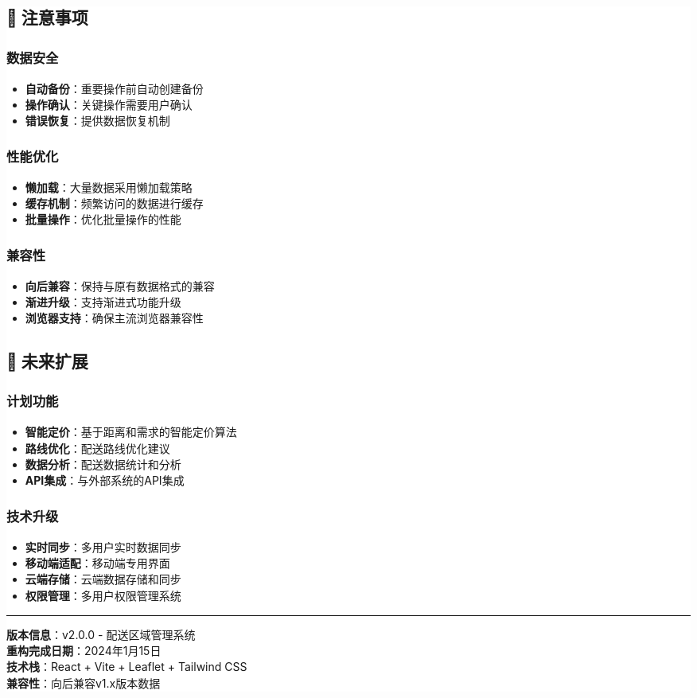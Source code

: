 ## 🚨 注意事项

### 数据安全
- **自动备份**：重要操作前自动创建备份
- **操作确认**：关键操作需要用户确认
- **错误恢复**：提供数据恢复机制

### 性能优化
- **懒加载**：大量数据采用懒加载策略
- **缓存机制**：频繁访问的数据进行缓存
- **批量操作**：优化批量操作的性能

### 兼容性
- **向后兼容**：保持与原有数据格式的兼容
- **渐进升级**：支持渐进式功能升级
- **浏览器支持**：确保主流浏览器兼容性

## 🔮 未来扩展

### 计划功能
- **智能定价**：基于距离和需求的智能定价算法
- **路线优化**：配送路线优化建议
- **数据分析**：配送数据统计和分析
- **API集成**：与外部系统的API集成

### 技术升级
- **实时同步**：多用户实时数据同步
- **移动端适配**：移动端专用界面
- **云端存储**：云端数据存储和同步
- **权限管理**：多用户权限管理系统

---

**版本信息**：v2.0.0 - 配送区域管理系统  
**重构完成日期**：2024年1月15日  
**技术栈**：React + Vite + Leaflet + Tailwind CSS  
**兼容性**：向后兼容v1.x版本数据
